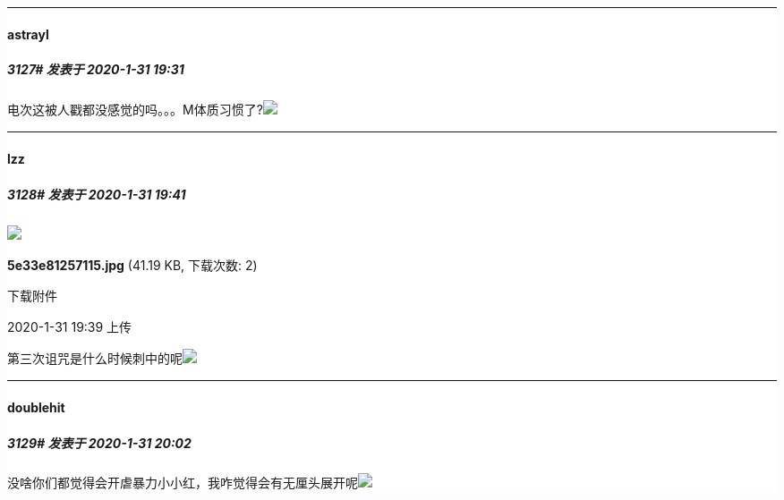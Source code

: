 





-----

####  astrayl  
##### 3127#       发表于 2020-1-31 19:31




电次这被人戳都没感觉的吗。。。M体质习惯了?<img src="https://static.saraba1st.com/image/smiley/face2017/068.png" referrerpolicy="no-referrer">







-----

####  lzz  
##### 3128#       发表于 2020-1-31 19:41




<img src="https://img.saraba1st.com/forum/202001/31/193902ocyfgyiccfccdfdi.jpg" referrerpolicy="no-referrer">


<strong>5e33e81257115.jpg</strong> (41.19 KB, 下载次数: 2)

下载附件

2020-1-31 19:39 上传








第三次诅咒是什么时候刺中的呢<img src="https://static.saraba1st.com/image/smiley/face2017/040.png" referrerpolicy="no-referrer">








-----

####  doublehit  
##### 3129#       发表于 2020-1-31 20:02




没啥你们都觉得会开虐暴力小小红，我咋觉得会有无厘头展开呢<img src="https://static.saraba1st.com/image/smiley/face2017/001.png" referrerpolicy="no-referrer">






